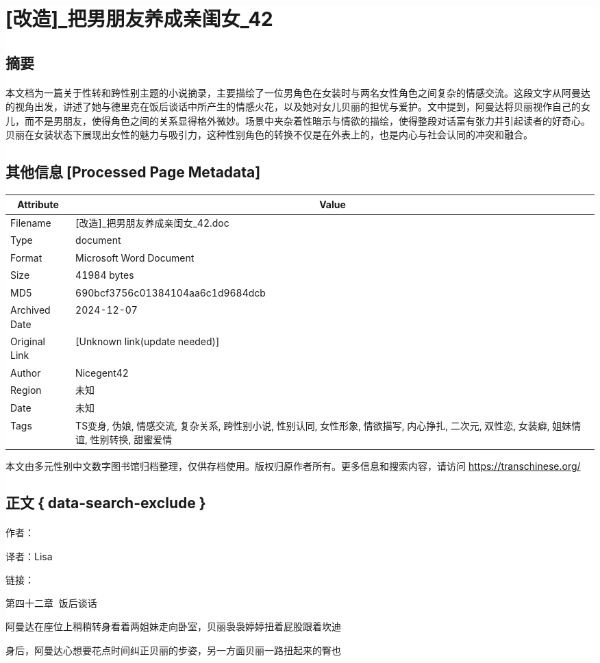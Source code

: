 # [改造]_把男朋友养成亲闺女_42



## 摘要


本文档为一篇关于性转和跨性别主题的小说摘录，主要描绘了一位男角色在女装时与两名女性角色之间复杂的情感交流。这段文字从阿曼达的视角出发，讲述了她与德里克在饭后谈话中所产生的情感火花，以及她对女儿贝丽的担忧与爱护。文中提到，阿曼达将贝丽视作自己的女儿，而不是男朋友，使得角色之间的关系显得格外微妙。场景中夹杂着性暗示与情欲的描绘，使得整段对话富有张力并引起读者的好奇心。贝丽在女装状态下展现出女性的魅力与吸引力，这种性别角色的转换不仅是在外表上的，也是内心与社会认同的冲突和融合。



## 其他信息 [Processed Page Metadata]

| Attribute       | Value                                  |
|-----------------|----------------------------------------|
| Filename        | [改造]_把男朋友养成亲闺女_42.doc                             |
| Type            | document                                 |
| Format          | Microsoft Word Document                               |
| Size            | 41984 bytes                           |
| MD5             | 690bcf3756c01384104aa6c1d9684dcb                                  |
| Archived Date   | 2024-12-07                             |
| Original Link   | [Unknown link(update needed)]                         |
| Author          | Nicegent42                               |
| Region          | 未知                               |
| Date            | 未知                                 |
| Tags            | TS变身, 伪娘, 情感交流, 复杂关系, 跨性别小说, 性别认同, 女性形象, 情欲描写, 内心挣扎, 二次元, 双性恋, 女装癖, 姐妹情谊, 性别转换, 甜蜜爱情                                 |

本文由多元性别中文数字图书馆归档整理，仅供存档使用。版权归原作者所有。更多信息和搜索内容，请访问 <https://transchinese.org/>


## 正文 { data-search-exclude }


作者：

译者：Lisa

链接：



第四十二章  饭后谈话

阿曼达在座位上稍稍转身看着两姐妹走向卧室，贝丽袅袅婷婷扭着屁股跟着坎迪

身后，阿曼达心想要花点时间纠正贝丽的步姿，另一方面贝丽一路扭起来的臀也
